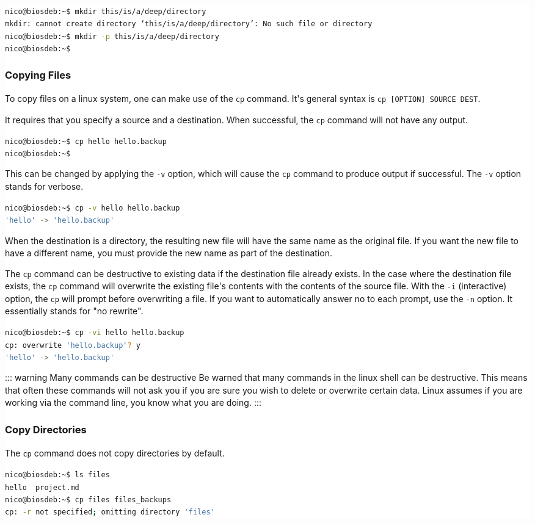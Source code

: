 ```bash
nico@biosdeb:~$ mkdir this/is/a/deep/directory
mkdir: cannot create directory ‘this/is/a/deep/directory’: No such file or directory
nico@biosdeb:~$ mkdir -p this/is/a/deep/directory
nico@biosdeb:~$
```

### Copying Files

To copy files on a linux system, one can make use of the `cp` command. It's general syntax is `cp [OPTION] SOURCE DEST`.

It requires that you specify a source and a destination. When successful, the `cp` command will not have any output.

```bash
nico@biosdeb:~$ cp hello hello.backup
nico@biosdeb:~$
```

This can be changed by applying the `-v` option, which will cause the `cp` command to produce output if successful. The `-v` option stands for verbose.

```bash
nico@biosdeb:~$ cp -v hello hello.backup
'hello' -> 'hello.backup'
```

When the destination is a directory, the resulting new file will have the same name as the original file. If you want the new file to have a different name, you must provide the new name as part of the destination.

The `cp` command can be destructive to existing data if the destination file already exists. In the case where the destination file exists, the `cp` command will overwrite the existing file's contents with the contents of the source file. With the `-i` (interactive) option, the `cp` will prompt before overwriting a file. If you want to automatically answer no to each prompt, use the `-n` option. It essentially stands for "no rewrite".

```bash
nico@biosdeb:~$ cp -vi hello hello.backup
cp: overwrite 'hello.backup'? y
'hello' -> 'hello.backup'
```

::: warning Many commands can be destructive
Be warned that many commands in the linux shell can be destructive. This means that often these commands will not ask you if you are sure you wish to delete or overwrite certain data. Linux assumes if you are working via the command line, you know what you are doing.
:::

### Copy Directories

The `cp` command does not copy directories by default.

```bash
nico@biosdeb:~$ ls files
hello  project.md
nico@biosdeb:~$ cp files files_backups
cp: -r not specified; omitting directory 'files'
```

